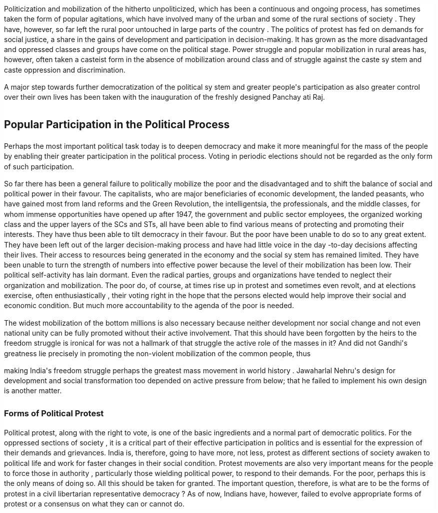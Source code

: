 Politicization and mobilization of the hitherto unpoliticized, which has been a continuous and ongoing process, has sometimes taken the form of popular agitations, which have involved many of the urban and some of the rural sections of society . They have, however, so far left the rural poor untouched in large parts of the country . The politics of protest has fed on demands for social justice, a share in the gains of development and participation in decision-making. It has grown as the more disadvantaged and oppressed classes and groups have come on the political stage. Power struggle and popular mobilization in rural areas has, however, often taken a casteist form in the absence of mobilization around class and of struggle against the caste sy stem and caste oppression and discrimination.

A major step towards further democratization of the political sy stem and greater people's participation as also greater control over their own lives has been taken with the inauguration of the freshly designed Panchay ati Raj.

## **Popular Participation in the Political Process**

Perhaps the most important political task today is to deepen democracy and make it more meaningful for the mass of the people by enabling their greater participation in the political process. Voting in periodic elections should not be regarded as the only form of such participation.

So far there has been a general failure to politically mobilize the poor and the disadvantaged and to shift the balance of social and political power in their favour. The capitalists, who are major beneficiaries of economic development, the landed peasants, who have gained most from land reforms and the Green Revolution, the intelligentsia, the professionals, and the middle classes, for whom immense opportunities have opened up after 1947, the government and public sector employees, the organized working class and the upper layers of the SCs and STs, all have been able to find various means of protecting and promoting their interests. They have thus been able to tilt democracy in their favour. But the poor have been unable to do so to any great extent. They have been left out of the larger decision-making process and have had little voice in the day -to-day decisions affecting their lives. Their access to resources being generated in the economy and the social sy stem has remained limited. They have been unable to turn the strength of numbers into effective power because the level of their mobilization has been low. Their political self-activity has lain dormant. Even the radical parties, groups and organizations have tended to neglect their organization and mobilization. The poor do, of course, at times rise up in protest and sometimes even revolt, and at elections exercise, often enthusiastically , their voting right in the hope that the persons elected would help improve their social and economic condition. But much more accountability to the agenda of the poor is needed.

The widest mobilization of the bottom millions is also necessary because neither development nor social change and not even national unity can be fully promoted without their active involvement. That this should have been forgotten by the heirs to the freedom struggle is ironical for was not a hallmark of that struggle the active role of the masses in it? And did not Gandhi's greatness lie precisely in promoting the non-violent mobilization of the common people, thus

making India's freedom struggle perhaps the greatest mass movement in world history . Jawaharlal Nehru's design for development and social transformation too depended on active pressure from below; that he failed to implement his own design is another matter.

### **Forms of Political Protest**

Political protest, along with the right to vote, is one of the basic ingredients and a normal part of democratic politics. For the oppressed sections of society , it is a critical part of their effective participation in politics and is essential for the expression of their demands and grievances. India is, therefore, going to have more, not less, protest as different sections of society awaken to political life and work for faster changes in their social condition. Protest movements are also very important means for the people to force those in authority , particularly those wielding political power, to respond to their demands. For the poor, perhaps this is the only means of doing so. All this should be taken for granted. The important question, therefore, is what are to be the forms of protest in a civil libertarian representative democracy ? As of now, Indians have, however, failed to evolve appropriate forms of protest or a consensus on what they can or cannot do.
